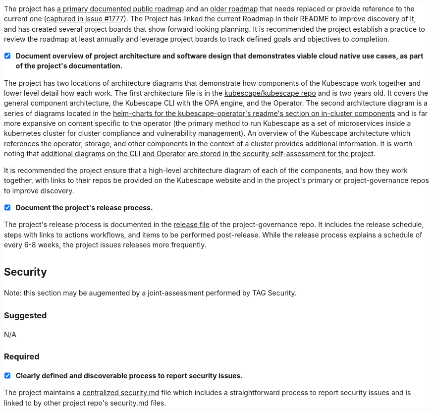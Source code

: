 The project has [a primary documented public roadmap](https://github.com/kubescape/project-governance/blob/main/ROADMAP.md) and an [older roadmap](https://github.com/kubescape/kubescape/blob/e1db7f3704199441724a85c16786bbf85ec76948/docs/roadmap.md) that needs replaced or provide reference to the current one ([captured in issue #1777](https://github.com/kubescape/kubescape/issues/1777)). The Project has linked the current Roadmap in their README to improve discovery of it, and has created several project boards that show forward looking planning. It is recommended the project establish a practice to review the roadmap at least annually and leverage project boards to track defined goals and objectives to completion.

- [X] **Document overview of project architecture and software design that demonstrates viable cloud native use cases, as part of the project's documentation.**

The project has two locations of architecture diagrams that demonstrate how components of the Kubescape work together and lower level detail how each work. The first architecture file is in the [kubescape/kubescape repo](https://github.com/kubescape/kubescape/blob/master/docs/architecture.md) and is two years old. It covers the general component architecture, the Kubescape CLI with the OPA engine, and the Operator. The second architecture diagram is a series of diagrams located in the [helm-charts for the kubescape-operator's readme's section on in-cluster components](https://github.com/kubescape/helm-charts/blob/main/charts/kubescape-operator/README.md#in-cluster-components-overview) and is far more expansive on content specific to the operator (the primary method to run Kubescape as a set of microservices inside a kubernetes cluster for cluster compliance and vulnerability management). An overview of the Kubescape architecture which references the operator, storage, and other components in the context of a cluster provides additional information. It is worth noting that [additional diagrams on the CLI and Operator are stored in the security self-assessment for the project](https://github.com/cncf/tag-security/blob/main/community/assessments/projects/kubescape/self-assessment.md#actors).

It is recommended the project ensure that a high-level architecture diagram of each of the components, and how they work together, with links to their repos be provided on the Kubescape website and in the project's primary or project-governance repos to improve discovery.

- [X] **Document the project's release process.**

The project's release process is documented in the [release file](https://github.com/kubescape/project-governance/blob/main/RELEASE.md) of the project-governance repo. It includes the release schedule, steps with links to actions workflows, and items to be performed post-release. While the release process explains a schedule of every 6-8 weeks, the project issues releases more frequently.

## Security

Note: this section may be augemented by a joint-assessment performed by TAG Security.

### Suggested

N/A

### Required

- [X] **Clearly defined and discoverable process to report security issues.**

The project maintains a [centralized security.md](https://github.com/kubescape/project-governance/blob/main/SECURITY.md) file which includes a straightforward process to report security issues and is linked to by other project repo's security.md files.
